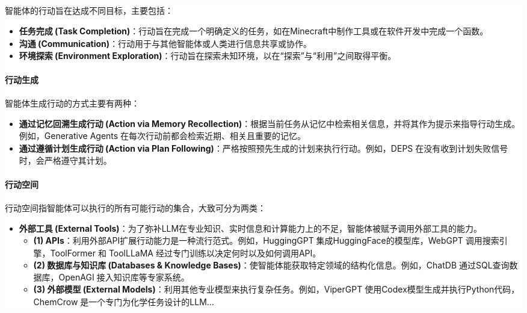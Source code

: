 智能体的行动旨在达成不同目标，主要包括：
*   **任务完成 (Task Completion)**：行动旨在完成一个明确定义的任务，如在Minecraft中制作工具或在软件开发中完成一个函数。
*   **沟通 (Communication)**：行动用于与其他智能体或人类进行信息共享或协作。
*   **环境探索 (Environment Exploration)**：行动旨在探索未知环境，以在“探索”与“利用”之间取得平衡。

#### 行动生成

智能体生成行动的方式主要有两种：
*   **通过记忆回溯生成行动 (Action via Memory Recollection)**：根据当前任务从记忆中检索相关信息，并将其作为提示来指导行动生成。例如，Generative Agents 在每次行动前都会检索近期、相关且重要的记忆。
*   **通过遵循计划生成行动 (Action via Plan Following)**：严格按照预先生成的计划来执行行动。例如，DEPS 在没有收到计划失败信号时，会严格遵守其计划。

#### 行动空间

行动空间指智能体可以执行的所有可能行动的集合，大致可分为两类：

*   **外部工具 (External Tools)**：为了弥补LLM在专业知识、实时信息和计算能力上的不足，智能体被赋予调用外部工具的能力。
    *   **(1) APIs**：利用外部API扩展行动能力是一种流行范式。例如，HuggingGPT 集成HuggingFace的模型库，WebGPT 调用搜索引擎，ToolFormer 和 ToolLLaMA 经过专门训练以决定何时以及如何调用API。
    *   **(2) 数据库与知识库 (Databases & Knowledge Bases)**：使智能体能获取特定领域的结构化信息。例如，ChatDB 通过SQL查询数据库，OpenAGI 接入知识库等专家系统。
    *   **(3) 外部模型 (External Models)**：利用其他专业模型来执行复杂任务。例如，ViperGPT 使用Codex模型生成并执行Python代码，ChemCrow 是一个专门为化学任务设计的LLM...